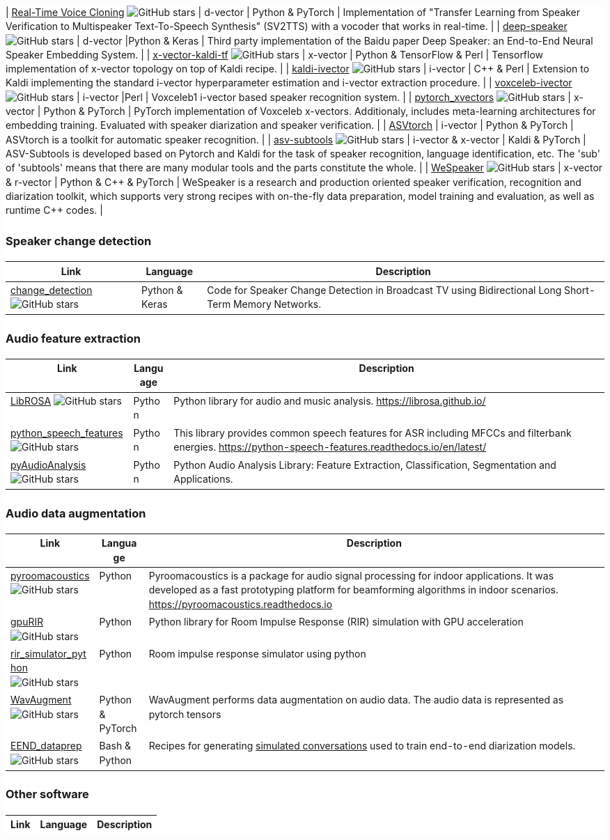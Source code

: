 | [Real-Time Voice Cloning](https://github.com/CorentinJ/Real-Time-Voice-Cloning) ![GitHub stars](https://img.shields.io/github/stars/CorentinJ/Real-Time-Voice-Cloning?style=social) | d-vector | Python & PyTorch | Implementation of "Transfer Learning from Speaker Verification to Multispeaker Text-To-Speech Synthesis" (SV2TTS) with a vocoder that works in real-time. |
| [deep-speaker](https://github.com/philipperemy/deep-speaker) ![GitHub stars](https://img.shields.io/github/stars/philipperemy/deep-speaker?style=social) | d-vector |Python & Keras | Third party implementation of the Baidu paper Deep Speaker: an End-to-End Neural Speaker Embedding System. |
| [x-vector-kaldi-tf](https://github.com/hsn-zeinali/x-vector-kaldi-tf) ![GitHub stars](https://img.shields.io/github/stars/hsn-zeinali/x-vector-kaldi-tf?style=social) | x-vector | Python & TensorFlow & Perl | Tensorflow implementation of x-vector topology on top of Kaldi recipe. |
| [kaldi-ivector](https://github.com/idiap/kaldi-ivector) ![GitHub stars](https://img.shields.io/github/stars/idiap/kaldi-ivector?style=social) | i-vector | C++ & Perl |  Extension to Kaldi implementing the standard i-vector hyperparameter estimation and i-vector extraction procedure. |
| [voxceleb-ivector](https://github.com/swshon/voxceleb-ivector) ![GitHub stars](https://img.shields.io/github/stars/swshon/voxceleb-ivector?style=social) | i-vector |Perl | Voxceleb1 i-vector based speaker recognition system. |
| [pytorch_xvectors](https://github.com/manojpamk/pytorch_xvectors) ![GitHub stars](https://img.shields.io/github/stars/manojpamk/pytorch_xvectors?style=social) | x-vector | Python & PyTorch | PyTorch implementation of Voxceleb x-vectors. Additionaly, includes meta-learning architectures for embedding training. Evaluated with speaker diarization and speaker verification. |
| [ASVtorch](https://gitlab.com/ville.vestman/asvtorch) | i-vector | Python & PyTorch | ASVtorch is a toolkit for automatic speaker recognition. |
| [asv-subtools](https://github.com/Snowdar/asv-subtools) ![GitHub stars](https://img.shields.io/github/stars/Snowdar/asv-subtools?style=social) | i-vector & x-vector | Kaldi & PyTorch | ASV-Subtools is developed based on Pytorch and Kaldi for the task of speaker recognition, language identification, etc. The 'sub' of 'subtools' means that there are many modular tools and the parts constitute the whole. |
| [WeSpeaker](https://github.com/wenet-e2e/wespeaker.git) ![GitHub stars](https://img.shields.io/github/stars/wenet-e2e/wespeaker?style=social) | x-vector & r-vector | Python & C++ & PyTorch | WeSpeaker is a research and production oriented speaker verification, recognition and diarization toolkit, which supports very strong recipes with on-the-fly data preparation, model training and evaluation, as well as runtime C++ codes. |


### Speaker change detection

| Link  | Language | Description |
| ----  | -------- | ----------- |
| [change_detection](https://github.com/yinruiqing/change_detection) ![GitHub stars](https://img.shields.io/github/stars/yinruiqing/change_detection?style=social) | Python & Keras | Code for Speaker Change Detection in Broadcast TV using Bidirectional Long Short-Term Memory Networks. |

### Audio feature extraction

| Link  | Language | Description |
| ----  | -------- | ----------- |
| [LibROSA](https://github.com/librosa/librosa) ![GitHub stars](https://img.shields.io/github/stars/librosa/librosa?style=social) | Python | Python library for audio and music analysis. https://librosa.github.io/ |
| [python_speech_features](https://github.com/jameslyons/python_speech_features) ![GitHub stars](https://img.shields.io/github/stars/jameslyons/python_speech_features?style=social) | Python | This library provides common speech features for ASR including MFCCs and filterbank energies. https://python-speech-features.readthedocs.io/en/latest/ |
| [pyAudioAnalysis](https://github.com/tyiannak/pyAudioAnalysis) ![GitHub stars](https://img.shields.io/github/stars/tyiannak/pyAudioAnalysis?style=social) | Python | Python Audio Analysis Library: Feature Extraction, Classification, Segmentation and Applications. |

### Audio data augmentation

| Link  | Language | Description |
| ----  | -------- | ----------- |
| [pyroomacoustics](https://github.com/LCAV/pyroomacoustics) ![GitHub stars](https://img.shields.io/github/stars/LCAV/pyroomacoustics?style=social) | Python | Pyroomacoustics is a package for audio signal processing for indoor applications. It was developed as a fast prototyping platform for beamforming algorithms in indoor scenarios. https://pyroomacoustics.readthedocs.io |
| [gpuRIR](https://github.com/DavidDiazGuerra/gpuRIR) ![GitHub stars](https://img.shields.io/github/stars/DavidDiazGuerra/gpuRIR?style=social) | Python | Python library for Room Impulse Response (RIR) simulation with GPU acceleration |
| [rir_simulator_python](https://github.com/sunits/rir_simulator_python) ![GitHub stars](https://img.shields.io/github/stars/sunits/rir_simulator_python?style=social) | Python | Room impulse response simulator using python |
| [WavAugment](https://github.com/facebookresearch/WavAugment) ![GitHub stars](https://img.shields.io/github/stars/facebookresearch/WavAugment?style=social) | Python & PyTorch | WavAugment performs data augmentation on audio data. The audio data is represented as pytorch tensors |
| [EEND_dataprep](https://github.com/BUTSpeechFIT/EEND_dataprep) ![GitHub stars](https://img.shields.io/github/stars/BUTSpeechFIT/EEND_dataprep?style=social) | Bash & Python | Recipes for generating [simulated conversations](https://arxiv.org/abs/2204.00890) used to train end-to-end diarization models. |

### Other software

| Link | Language | Description |
| ---- | -------- | ----------- |